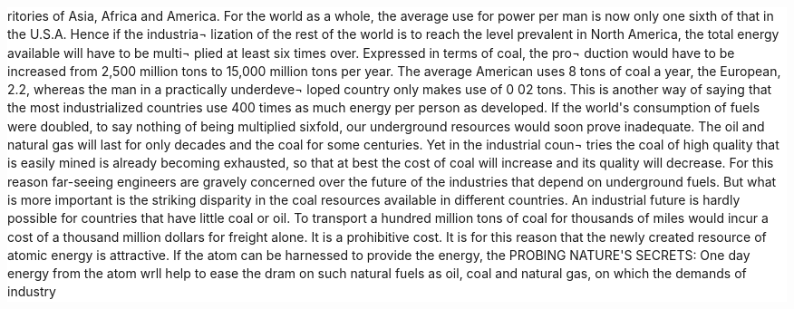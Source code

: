 ritories of Asia, Africa
and America.
For the world as a
whole, the average use
for power per man is
now only one sixth of
that in the U.S.A.
Hence if the industria¬
lization of the rest of
the world is to reach
the level prevalent in
North America, the
total energy available
will have to be multi¬
plied at least six times
over. Expressed in
terms of coal, the pro¬
duction would have to
be increased from 2,500
million tons to 15,000
million tons per year.
The average American
uses 8 tons of coal a
year, the European, 2.2,
whereas the man in a
practically underdeve¬
loped country only
makes use of 0 02 tons.
This is another way of
saying that the most
industrialized countries
use 400 times as much
energy per person as
developed.
If the world's consumption of fuels
were doubled, to say nothing of being
multiplied sixfold, our underground
resources would soon prove inadequate.
The oil and natural gas will last for
only decades and the coal for some
centuries. Yet in the industrial coun¬
tries the coal of high quality that is
easily mined is already becoming
exhausted, so that at best the cost of
coal will increase and its quality will
decrease. For this reason far-seeing
engineers are gravely concerned over
the future of the industries that depend
on underground fuels.
But what is more important is the
striking disparity in the coal resources
available in different countries. An
industrial future is hardly possible for
countries that have little coal or oil.
To transport a hundred million tons of
coal for thousands of miles would incur
a cost of a thousand million dollars for
freight alone. It is a prohibitive cost.
It is for this reason that the newly
created resource of atomic energy is
attractive. If the atom can be
harnessed to provide the energy, the
PROBING NATURE'S SECRETS: One day energy from the atom wrll help to ease
the dram on such natural fuels as oil, coal and natural gas, on which the demands of industry